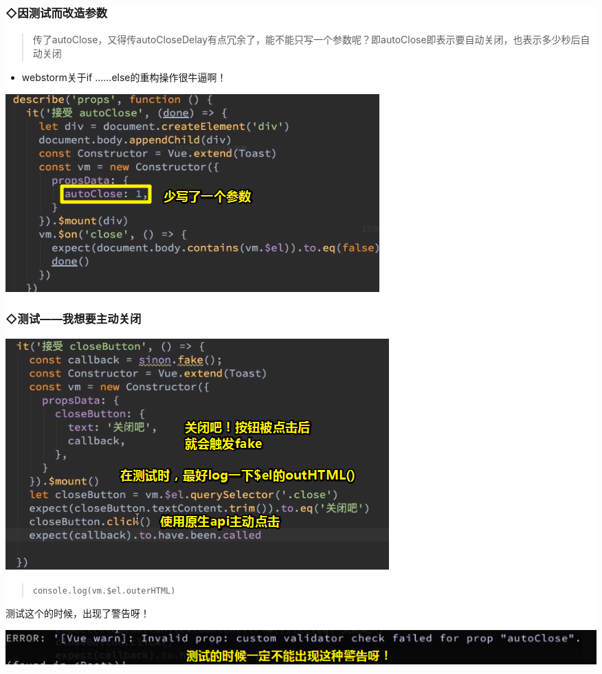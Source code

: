 ### ◇因测试而改造参数

> 传了autoClose，又得传autoCloseDelay有点冗余了，能不能只写一个参数呢？即autoClose即表示要自动关闭，也表示多少秒后自动关闭

- webstorm关于if ……else的重构操作很牛逼啊！

![1563774500962](img/08/1563774500962.png)

### ◇测试——我想要主动关闭

![1563774724239](img/08/1563774724239.png)

> `console.log(vm.$el.outerHTML)`

测试这个的时候，出现了警告呀！

![1563774875142](img/08/1563774875142.png)
